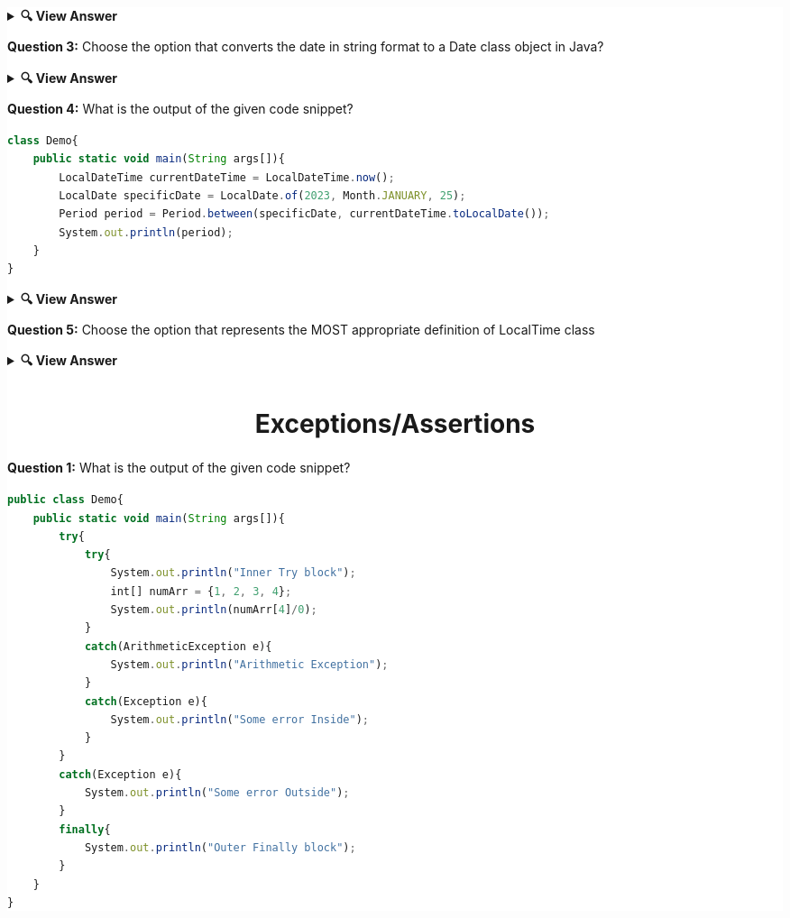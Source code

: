 <details><summary><b>🔍 View Answer</b></summary></details>


**Question 3:** Choose the option that converts the date in string format to a Date class object in Java?

<details><summary><b>🔍 View Answer</b></summary></details>


**Question 4:** What is the output of the given code snippet?

```typescript
class Demo{
    public static void main(String args[]){
        LocalDateTime currentDateTime = LocalDateTime.now();
        LocalDate specificDate = LocalDate.of(2023, Month.JANUARY, 25);
        Period period = Period.between(specificDate, currentDateTime.toLocalDate());
        System.out.println(period);
    }
}
```

<details><summary><b>🔍 View Answer</b></summary></details>


**Question 5:** Choose the option that represents the MOST appropriate definition of LocalTime class 

<details><summary><b>🔍 View Answer</b></summary></details>

## <h1 align="center">Exceptions/Assertions</h1>

**Question 1:** What is the output of the given code snippet?

```typescript
public class Demo{
    public static void main(String args[]){
    	try{
	        try{
	            System.out.println("Inner Try block");
	            int[] numArr = {1, 2, 3, 4};
	            System.out.println(numArr[4]/0);           
	        }
	        catch(ArithmeticException e){
	            System.out.println("Arithmetic Exception");
	        }
	        catch(Exception e){
	            System.out.println("Some error Inside");
	        }
    	}
    	catch(Exception e){
            System.out.println("Some error Outside");
        }
        finally{
            System.out.println("Outer Finally block");
        } 
    }
}
```
